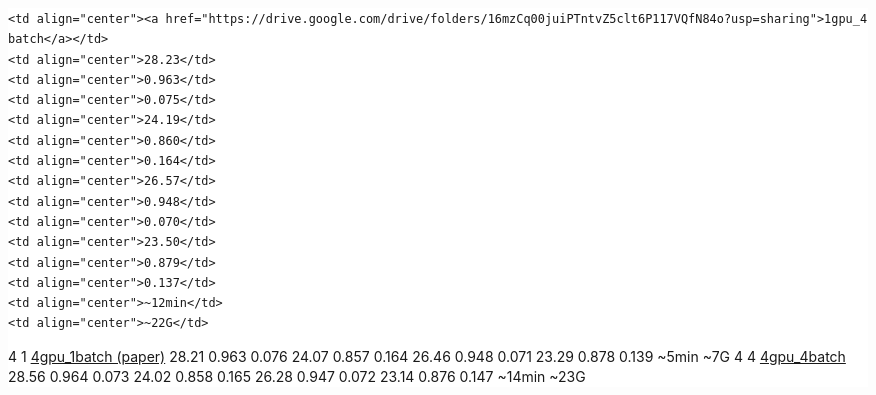     <td align="center"><a href="https://drive.google.com/drive/folders/16mzCq00juiPTntvZ5clt6P117VQfN84o?usp=sharing">1gpu_4batch</a></td>
    <td align="center">28.23</td>
    <td align="center">0.963</td>
    <td align="center">0.075</td>
    <td align="center">24.19</td>
    <td align="center">0.860</td>
    <td align="center">0.164</td>
    <td align="center">26.57</td>
    <td align="center">0.948</td>
    <td align="center">0.070</td>
    <td align="center">23.50</td>
    <td align="center">0.879</td>
    <td align="center">0.137</td>
    <td align="center">~12min</td>
    <td align="center">~22G</td>
  </tr>
  <tr>
    <td align="center">4</td>
    <td align="center">1</td>
    <td align="center"><a href="https://drive.google.com/drive/folders/1to-JNQHP5wU3ux7m6sZKS6tSmfgGLviT?usp=sharing">4gpu_1batch (paper)</a></td>
    <td align="center">28.21</td>
    <td align="center">0.963</td>
    <td align="center">0.076</td>
    <td align="center">24.07</td>
    <td align="center">0.857</td>
    <td align="center">0.164</td>
    <td align="center">26.46</td>
    <td align="center">0.948</td>
    <td align="center">0.071</td>
    <td align="center">23.29</td>
    <td align="center">0.878</td>
    <td align="center">0.139</td>
    <td align="center">~5min</td>
    <td align="center">~7G</td>
  </tr>
  <tr>
    <td align="center">4</td>
    <td align="center">4</td>
    <td align="center"><a href="https://drive.google.com/drive/folders/1lvXz6dP1NlVQEx5vvnGRcqaiWHnjVc_X?usp=sharing">4gpu_4batch</a></td>
    <td align="center">28.56</td>
    <td align="center">0.964</td>
    <td align="center">0.073</td>
    <td align="center">24.02</td>
    <td align="center">0.858</td>
    <td align="center">0.165</td>
    <td align="center">26.28</td>
    <td align="center">0.947</td>
    <td align="center">0.072</td>
    <td align="center">23.14</td>
    <td align="center">0.876</td>
    <td align="center">0.147</td>
    <td align="center">~14min</td>
    <td align="center">~23G</td>
  </tr>
</table>
